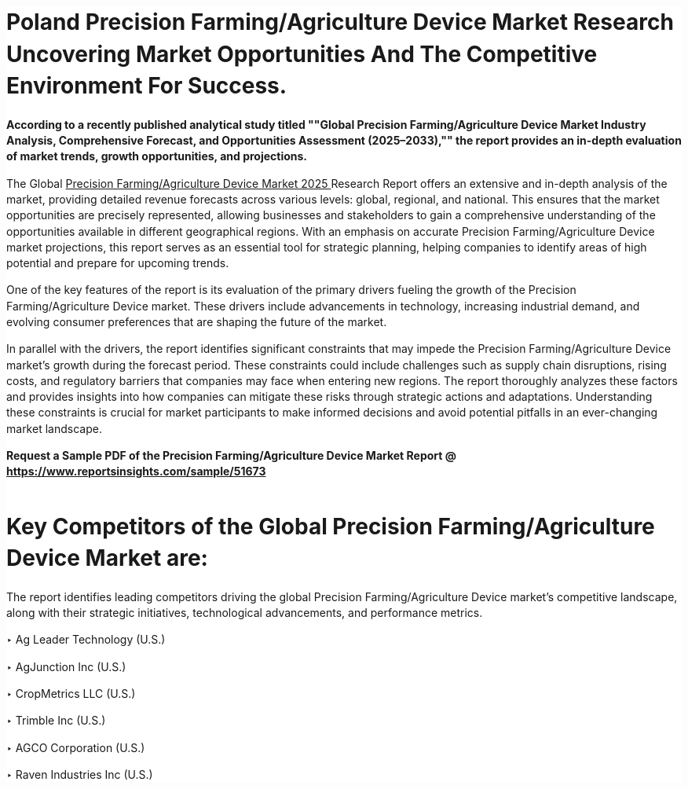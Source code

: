 # Poland Precision Farming/Agriculture Device Market Research Uncovering Market Opportunities And The Competitive Environment For Success.

<strong>According to a recently published analytical study titled ""Global Precision Farming/Agriculture Device Market Industry Analysis, Comprehensive Forecast, and Opportunities Assessment (2025–2033),"" the report provides an in-depth evaluation of market trends, growth opportunities, and projections.</strong>

 The Global <a href=https://www.reportsinsights.com/sample/51673>Precision Farming/Agriculture Device Market 2025 </a> Research Report offers an extensive and in-depth analysis of the market, providing detailed revenue forecasts across various levels: global, regional, and national. This ensures that the market opportunities are precisely represented, allowing businesses and stakeholders to gain a comprehensive understanding of the opportunities available in different geographical regions. With an emphasis on accurate Precision Farming/Agriculture Device market projections, this report serves as an essential tool for strategic planning, helping companies to identify areas of high potential and prepare for upcoming trends.

One of the key features of the report is its evaluation of the primary drivers fueling the growth of the Precision Farming/Agriculture Device market. These drivers include advancements in technology, increasing industrial demand, and evolving consumer preferences that are shaping the future of the market. 

In parallel with the drivers, the report identifies significant constraints that may impede the Precision Farming/Agriculture Device market’s growth during the forecast period. These constraints could include challenges such as supply chain disruptions, rising costs, and regulatory barriers that companies may face when entering new regions. The report thoroughly analyzes these factors and provides insights into how companies can mitigate these risks through strategic actions and adaptations. Understanding these constraints is crucial for market participants to make informed decisions and avoid potential pitfalls in an ever-changing market landscape.

<strong>Request a Sample PDF of the Precision Farming/Agriculture Device Market Report </strong><strong>@<a href=https://www.reportsinsights.com/sample/51673> https://www.reportsinsights.com/sample/51673</a></strong></font>

# <strong>Key Competitors of the Global Precision Farming/Agriculture Device Market are:</strong>

The report identifies leading competitors driving the global Precision Farming/Agriculture Device market’s competitive landscape, along with their strategic initiatives, technological advancements, and performance metrics.

‣ Ag Leader Technology (U.S.)

‣ AgJunction Inc (U.S.)

‣ CropMetrics LLC (U.S.)

‣ Trimble Inc (U.S.)

‣ AGCO Corporation (U.S.)

‣ Raven Industries Inc (U.S.)
